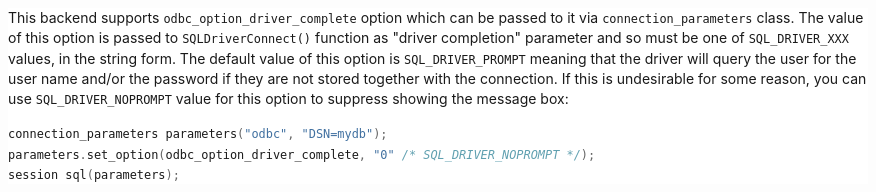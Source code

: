 This backend supports `odbc_option_driver_complete` option which can be passed to it via `connection_parameters` class. The value of this option is passed to `SQLDriverConnect()` function as "driver completion" parameter and so must be one of `SQL_DRIVER_XXX` values, in the string form. The default value of this option is `SQL_DRIVER_PROMPT` meaning that the driver will query the user for the user name and/or the password if they are not stored together with the connection. If this is undesirable for some reason, you can use `SQL_DRIVER_NOPROMPT` value for this option to suppress showing the message box:

```cpp
connection_parameters parameters("odbc", "DSN=mydb");
parameters.set_option(odbc_option_driver_complete, "0" /* SQL_DRIVER_NOPROMPT */);
session sql(parameters);
```
